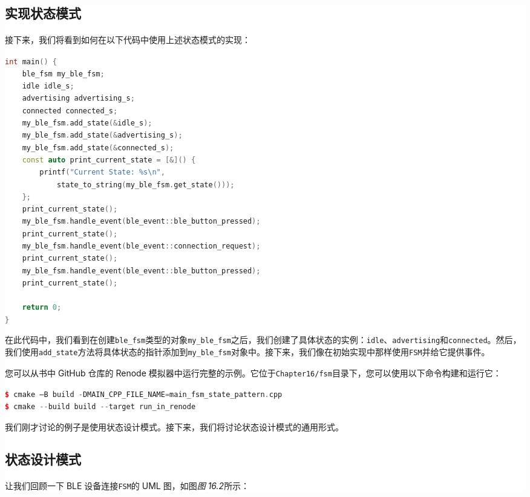 ## 实现状态模式

接下来，我们将看到如何在以下代码中使用上述状态模式的实现：

```cpp
int main() {
    ble_fsm my_ble_fsm;
    idle idle_s;
    advertising advertising_s;
    connected connected_s;
    my_ble_fsm.add_state(&idle_s);
    my_ble_fsm.add_state(&advertising_s);
    my_ble_fsm.add_state(&connected_s);
    const auto print_current_state = [&]() {
        printf("Current State: %s\n",
            state_to_string(my_ble_fsm.get_state()));
    };
    print_current_state();
    my_ble_fsm.handle_event(ble_event::ble_button_pressed);
    print_current_state();
    my_ble_fsm.handle_event(ble_event::connection_request);
    print_current_state();
    my_ble_fsm.handle_event(ble_event::ble_button_pressed);
    print_current_state();

    return 0;
} 
```

在此代码中，我们看到在创建`ble_fsm`类型的对象`my_ble_fsm`之后，我们创建了具体状态的实例：`idle`、`advertising`和`connected`。然后，我们使用`add_state`方法将具体状态的指针添加到`my_ble_fsm`对象中。接下来，我们像在初始实现中那样使用`FSM`并给它提供事件。

您可以从书中 GitHub 仓库的 Renode 模拟器中运行完整的示例。它位于`Chapter16/fsm`目录下，您可以使用以下命令构建和运行它：

```cpp
$ cmake –B build -DMAIN_CPP_FILE_NAME=main_fsm_state_pattern.cpp
$ cmake --build build --target run_in_renode 
```

我们刚才讨论的例子是使用状态设计模式。接下来，我们将讨论状态设计模式的通用形式。

## 状态设计模式

让我们回顾一下 BLE 设备连接`FSM`的 UML 图，如图*图 16.2*所示：
